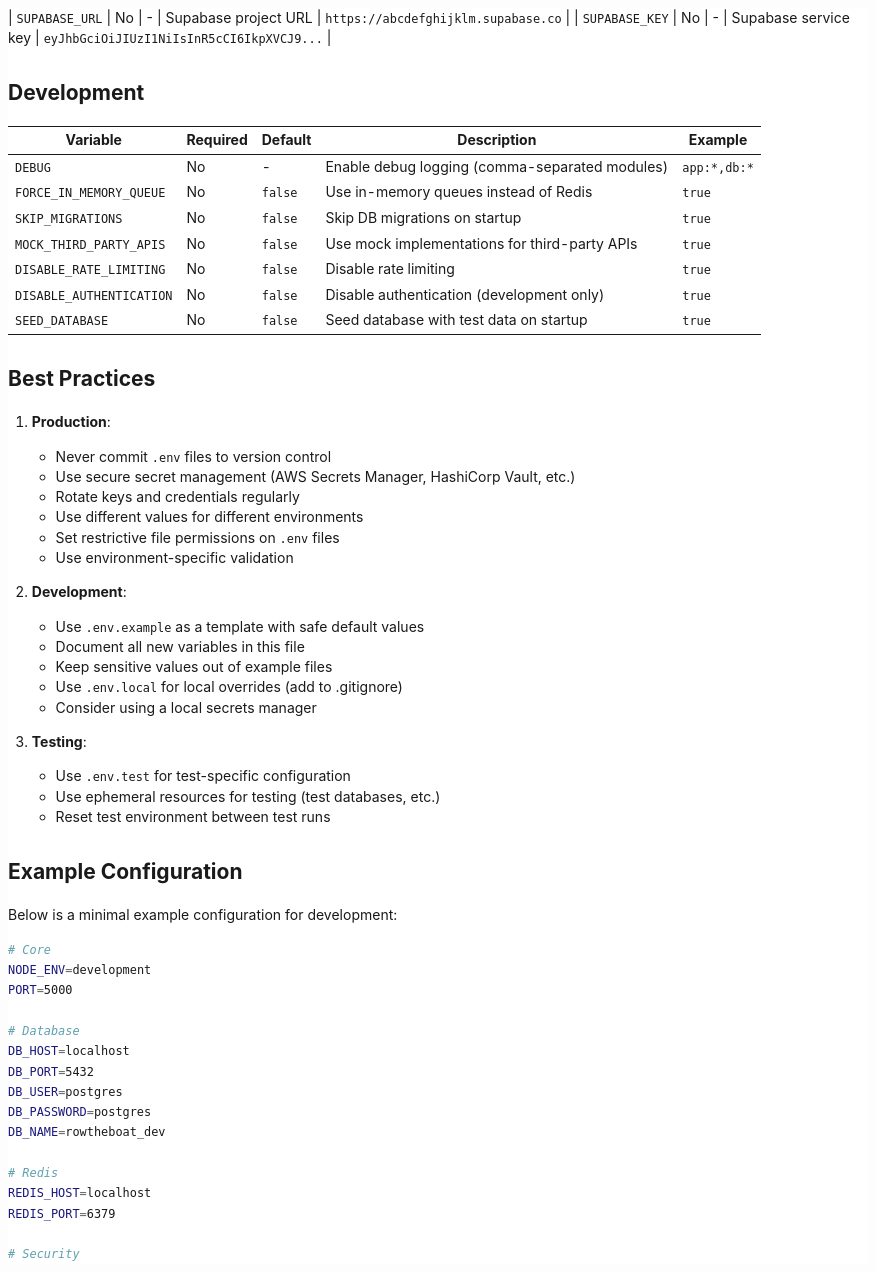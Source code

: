 | `SUPABASE_URL` | No | - | Supabase project URL | `https://abcdefghijklm.supabase.co` |
| `SUPABASE_KEY` | No | - | Supabase service key | `eyJhbGciOiJIUzI1NiIsInR5cCI6IkpXVCJ9...` |

## Development

| Variable | Required | Default | Description | Example |
|----------|----------|---------|-------------|---------|
| `DEBUG` | No | - | Enable debug logging (comma-separated modules) | `app:*,db:*` |
| `FORCE_IN_MEMORY_QUEUE` | No | `false` | Use in-memory queues instead of Redis | `true` |
| `SKIP_MIGRATIONS` | No | `false` | Skip DB migrations on startup | `true` |
| `MOCK_THIRD_PARTY_APIS` | No | `false` | Use mock implementations for third-party APIs | `true` |
| `DISABLE_RATE_LIMITING` | No | `false` | Disable rate limiting | `true` |
| `DISABLE_AUTHENTICATION` | No | `false` | Disable authentication (development only) | `true` |
| `SEED_DATABASE` | No | `false` | Seed database with test data on startup | `true` |

## Best Practices

1. **Production**:
   - Never commit `.env` files to version control
   - Use secure secret management (AWS Secrets Manager, HashiCorp Vault, etc.)
   - Rotate keys and credentials regularly
   - Use different values for different environments
   - Set restrictive file permissions on `.env` files
   - Use environment-specific validation

2. **Development**:
   - Use `.env.example` as a template with safe default values
   - Document all new variables in this file
   - Keep sensitive values out of example files
   - Use `.env.local` for local overrides (add to .gitignore)
   - Consider using a local secrets manager

3. **Testing**:
   - Use `.env.test` for test-specific configuration
   - Use ephemeral resources for testing (test databases, etc.)
   - Reset test environment between test runs

## Example Configuration

Below is a minimal example configuration for development:

```bash
# Core
NODE_ENV=development
PORT=5000

# Database
DB_HOST=localhost
DB_PORT=5432
DB_USER=postgres
DB_PASSWORD=postgres
DB_NAME=rowtheboat_dev

# Redis
REDIS_HOST=localhost
REDIS_PORT=6379

# Security
```